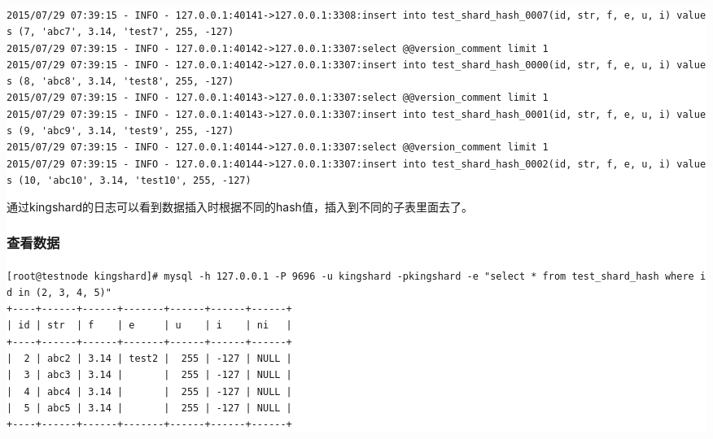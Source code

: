     2015/07/29 07:39:15 - INFO - 127.0.0.1:40141->127.0.0.1:3308:insert into test_shard_hash_0007(id, str, f, e, u, i) values (7, 'abc7', 3.14, 'test7', 255, -127)
    2015/07/29 07:39:15 - INFO - 127.0.0.1:40142->127.0.0.1:3307:select @@version_comment limit 1
    2015/07/29 07:39:15 - INFO - 127.0.0.1:40142->127.0.0.1:3307:insert into test_shard_hash_0000(id, str, f, e, u, i) values (8, 'abc8', 3.14, 'test8', 255, -127)
    2015/07/29 07:39:15 - INFO - 127.0.0.1:40143->127.0.0.1:3307:select @@version_comment limit 1
    2015/07/29 07:39:15 - INFO - 127.0.0.1:40143->127.0.0.1:3307:insert into test_shard_hash_0001(id, str, f, e, u, i) values (9, 'abc9', 3.14, 'test9', 255, -127)
    2015/07/29 07:39:15 - INFO - 127.0.0.1:40144->127.0.0.1:3307:select @@version_comment limit 1
    2015/07/29 07:39:15 - INFO - 127.0.0.1:40144->127.0.0.1:3307:insert into test_shard_hash_0002(id, str, f, e, u, i) values (10, 'abc10', 3.14, 'test10', 255, -127)


通过kingshard的日志可以看到数据插入时根据不同的hash值，插入到不同的子表里面去了。

### 查看数据

    [root@testnode kingshard]# mysql -h 127.0.0.1 -P 9696 -u kingshard -pkingshard -e "select * from test_shard_hash where id in (2, 3, 4, 5)"
    +----+------+------+-------+------+------+------+
    | id | str  | f    | e     | u    | i    | ni   |
    +----+------+------+-------+------+------+------+
    |  2 | abc2 | 3.14 | test2 |  255 | -127 | NULL |
    |  3 | abc3 | 3.14 |       |  255 | -127 | NULL |
    |  4 | abc4 | 3.14 |       |  255 | -127 | NULL |
    |  5 | abc5 | 3.14 |       |  255 | -127 | NULL |
    +----+------+------+-------+------+------+------+
